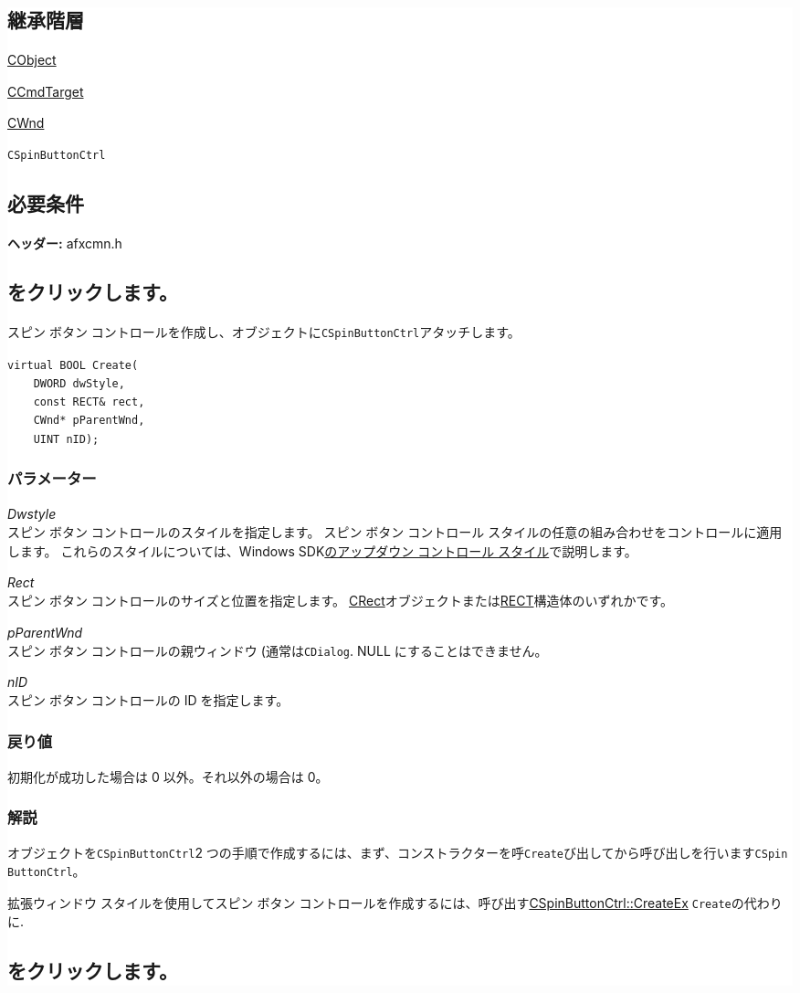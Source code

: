 ## <a name="inheritance-hierarchy"></a>継承階層

[CObject](../../mfc/reference/cobject-class.md)

[CCmdTarget](../../mfc/reference/ccmdtarget-class.md)

[CWnd](../../mfc/reference/cwnd-class.md)

`CSpinButtonCtrl`

## <a name="requirements"></a>必要条件

**ヘッダー:** afxcmn.h

## <a name="cspinbuttonctrlcreate"></a><a name="create"></a>をクリックします。

スピン ボタン コントロールを作成し、オブジェクトに`CSpinButtonCtrl`アタッチします。

```
virtual BOOL Create(
    DWORD dwStyle,
    const RECT& rect,
    CWnd* pParentWnd,
    UINT nID);
```

### <a name="parameters"></a>パラメーター

*Dwstyle*<br/>
スピン ボタン コントロールのスタイルを指定します。 スピン ボタン コントロール スタイルの任意の組み合わせをコントロールに適用します。 これらのスタイルについては、Windows SDK[のアップダウン コントロール スタイル](/windows/win32/Controls/up-down-control-styles)で説明します。

*Rect*<br/>
スピン ボタン コントロールのサイズと位置を指定します。 [CRect](../../atl-mfc-shared/reference/crect-class.md)オブジェクトまたは[RECT](/windows/win32/api/windef/ns-windef-rect)構造体のいずれかです。

*pParentWnd*<br/>
スピン ボタン コントロールの親ウィンドウ (通常は`CDialog`. NULL にすることはできません。

*nID*<br/>
スピン ボタン コントロールの ID を指定します。

### <a name="return-value"></a>戻り値

初期化が成功した場合は 0 以外。それ以外の場合は 0。

### <a name="remarks"></a>解説

オブジェクトを`CSpinButtonCtrl`2 つの手順で作成するには、まず、コンストラクターを呼`Create`び出してから呼び出しを行います`CSpinButtonCtrl`。

拡張ウィンドウ スタイルを使用してスピン ボタン コントロールを作成するには、呼び出す[CSpinButtonCtrl::CreateEx](#createex) `Create`の代わりに.

## <a name="cspinbuttonctrlcreateex"></a><a name="createex"></a>をクリックします。
